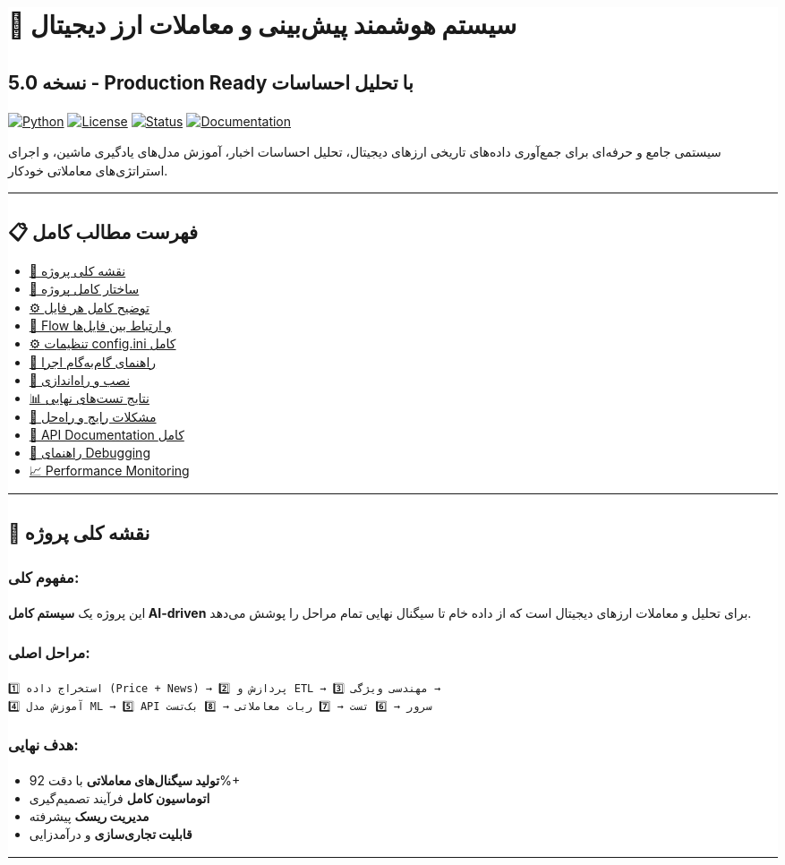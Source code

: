 # 🚀 سیستم هوشمند پیش‌بینی و معاملات ارز دیجیتال
## نسخه 5.0 - Production Ready با تحلیل احساسات

[![Python](https://img.shields.io/badge/Python-3.8+-blue.svg)](https://www.python.org/downloads/)
[![License](https://img.shields.io/badge/License-MIT-green.svg)](LICENSE)
[![Status](https://img.shields.io/badge/Status-Production_Ready-brightgreen.svg)]()
[![Documentation](https://img.shields.io/badge/Documentation-Complete-blue.svg)]()

سیستمی جامع و حرفه‌ای برای جمع‌آوری داده‌های تاریخی ارزهای دیجیتال، تحلیل احساسات اخبار، آموزش مدل‌های یادگیری ماشین، و اجرای استراتژی‌های معاملاتی خودکار.

---

## 📋 فهرست مطالب کامل

- [🎯 نقشه کلی پروژه](#-نقشه-کلی-پروژه)
- [📁 ساختار کامل پروژه](#-ساختار-کامل-پروژه)
- [⚙️ توضیح کامل هر فایل](#️-توضیح-کامل-هر-فایل)
- [🔄 Flow و ارتباط بین فایل‌ها](#-flow-و-ارتباط-بین-فایل‌ها)
- [⚙️ تنظیمات config.ini کامل](#️-تنظیمات-configini-کامل)
- [🎯 راهنمای گام‌به‌گام اجرا](#-راهنمای-گام‌به‌گام-اجرا)
- [🔧 نصب و راه‌اندازی](#-نصب-و-راه‌اندازی)
- [📊 نتایج تست‌های نهایی](#-نتایج-تست‌های-نهایی)
- [🚨 مشکلات رایج و راه‌حل](#-مشکلات-رایج-و-راه‌حل)
- [🔌 API Documentation کامل](#-api-documentation-کامل)
- [🐛 راهنمای Debugging](#-راهنمای-debugging)
- [📈 Performance Monitoring](#-performance-monitoring)

---

## 🎯 نقشه کلی پروژه

### **مفهوم کلی:**
این پروژه یک **سیستم کامل AI-driven** برای تحلیل و معاملات ارزهای دیجیتال است که از داده خام تا سیگنال نهایی تمام مراحل را پوشش می‌دهد.

### **مراحل اصلی:**
```
1️⃣ استخراج داده (Price + News) → 2️⃣ پردازش و ETL → 3️⃣ مهندسی ویژگی → 
4️⃣ آموزش مدل ML → 5️⃣ API سرور → 6️⃣ تست → 7️⃣ ربات معاملاتی → 8️⃣ بک‌تست
```

### **هدف نهایی:**
- **تولید سیگنال‌های معاملاتی** با دقت 92%+
- **اتوماسیون کامل** فرآیند تصمیم‌گیری
- **مدیریت ریسک** پیشرفته
- **قابلیت تجاری‌سازی** و درآمدزایی

---
